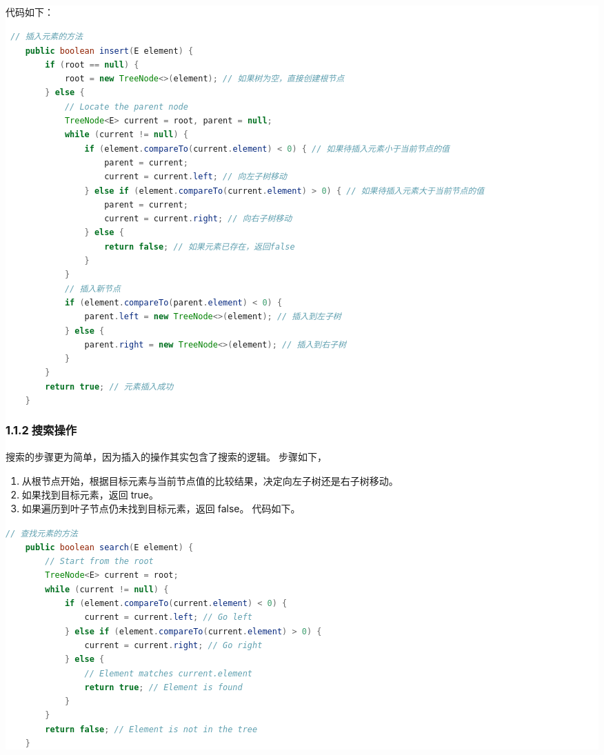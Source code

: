代码如下：
```java
 // 插入元素的方法
    public boolean insert(E element) {
        if (root == null) {
            root = new TreeNode<>(element); // 如果树为空，直接创建根节点
        } else {
            // Locate the parent node
            TreeNode<E> current = root, parent = null;
            while (current != null) {
                if (element.compareTo(current.element) < 0) { // 如果待插入元素小于当前节点的值
                    parent = current;
                    current = current.left; // 向左子树移动
                } else if (element.compareTo(current.element) > 0) { // 如果待插入元素大于当前节点的值
                    parent = current;
                    current = current.right; // 向右子树移动
                } else {
                    return false; // 如果元素已存在，返回false
                }
            }
            // 插入新节点
            if (element.compareTo(parent.element) < 0) {
                parent.left = new TreeNode<>(element); // 插入到左子树
            } else {
                parent.right = new TreeNode<>(element); // 插入到右子树
            }
        }
        return true; // 元素插入成功
    }
```
###  1.1.2 搜索操作
搜索的步骤更为简单，因为插入的操作其实包含了搜索的逻辑。
步骤如下，
1. 从根节点开始，根据目标元素与当前节点值的比较结果，决定向左子树还是右子树移动。
2. 如果找到目标元素，返回 true。
3. 如果遍历到叶子节点仍未找到目标元素，返回 false。
代码如下。
```java
// 查找元素的方法
    public boolean search(E element) {
        // Start from the root
        TreeNode<E> current = root;
        while (current != null) {
            if (element.compareTo(current.element) < 0) {
                current = current.left; // Go left
            } else if (element.compareTo(current.element) > 0) {
                current = current.right; // Go right
            } else {
                // Element matches current.element
                return true; // Element is found
            }
        }
        return false; // Element is not in the tree
    }
```
